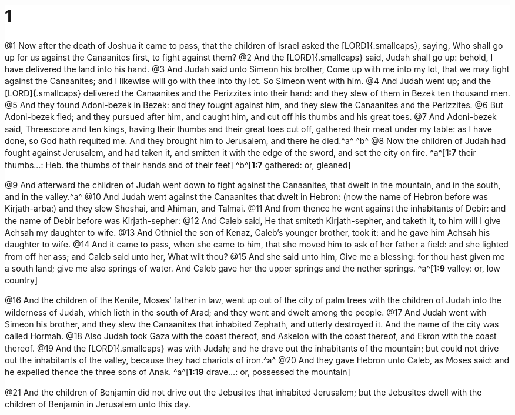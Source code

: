 # 1 
@1 Now after the death of Joshua it came to pass, that the children of Israel asked the [LORD]{.smallcaps}, saying, Who shall go up for us against the Canaanites first, to fight against them? 
@2 And the [LORD]{.smallcaps} said, Judah shall go up: behold, I have delivered the land into his hand. 
@3 And Judah said unto Simeon his brother, Come up with me into my lot, that we may fight against the Canaanites; and I likewise will go with thee into thy lot. So Simeon went with him. 
@4 And Judah went up; and the [LORD]{.smallcaps} delivered the Canaanites and the Perizzites into their hand: and they slew of them in Bezek ten thousand men. 
@5 And they found Adoni-bezek in Bezek: and they fought against him, and they slew the Canaanites and the Perizzites. 
@6 But Adoni-bezek fled; and they pursued after him, and caught him, and cut off his thumbs and his great toes. 
@7 And Adoni-bezek said, Threescore and ten kings, having their thumbs and their great toes cut off, gathered their meat under my table: as I have done, so God hath requited me. And they brought him to Jerusalem, and there he died.^a^ ^b^ 
@8 Now the children of Judah had fought against Jerusalem, and had taken it, and smitten it with the edge of the sword, and set the city on fire. 
^a^[**1:7** their thumbs…: Heb. the thumbs of their hands and of their feet] ^b^[**1:7** gathered: or, gleaned]

@9 And afterward the children of Judah went down to fight against the Canaanites, that dwelt in the mountain, and in the south, and in the valley.^a^ 
@10 And Judah went against the Canaanites that dwelt in Hebron: (now the name of Hebron before was Kirjath-arba:) and they slew Sheshai, and Ahiman, and Talmai. 
@11 And from thence he went against the inhabitants of Debir: and the name of Debir before was Kirjath-sepher: 
@12 And Caleb said, He that smiteth Kirjath-sepher, and taketh it, to him will I give Achsah my daughter to wife. 
@13 And Othniel the son of Kenaz, Caleb’s younger brother, took it: and he gave him Achsah his daughter to wife. 
@14 And it came to pass, when she came to him, that she moved him to ask of her father a field: and she lighted from off her ass; and Caleb said unto her, What wilt thou? 
@15 And she said unto him, Give me a blessing: for thou hast given me a south land; give me also springs of water. And Caleb gave her the upper springs and the nether springs. 
^a^[**1:9** valley: or, low country]

@16 And the children of the Kenite, Moses’ father in law, went up out of the city of palm trees with the children of Judah into the wilderness of Judah, which lieth in the south of Arad; and they went and dwelt among the people. 
@17 And Judah went with Simeon his brother, and they slew the Canaanites that inhabited Zephath, and utterly destroyed it. And the name of the city was called Hormah. 
@18 Also Judah took Gaza with the coast thereof, and Askelon with the coast thereof, and Ekron with the coast thereof. 
@19 And the [LORD]{.smallcaps} was with Judah; and he drave out the inhabitants of the mountain; but could not drive out the inhabitants of the valley, because they had chariots of iron.^a^ 
@20 And they gave Hebron unto Caleb, as Moses said: and he expelled thence the three sons of Anak. 
^a^[**1:19** drave…: or, possessed the mountain]

@21 And the children of Benjamin did not drive out the Jebusites that inhabited Jerusalem; but the Jebusites dwell with the children of Benjamin in Jerusalem unto this day. 

